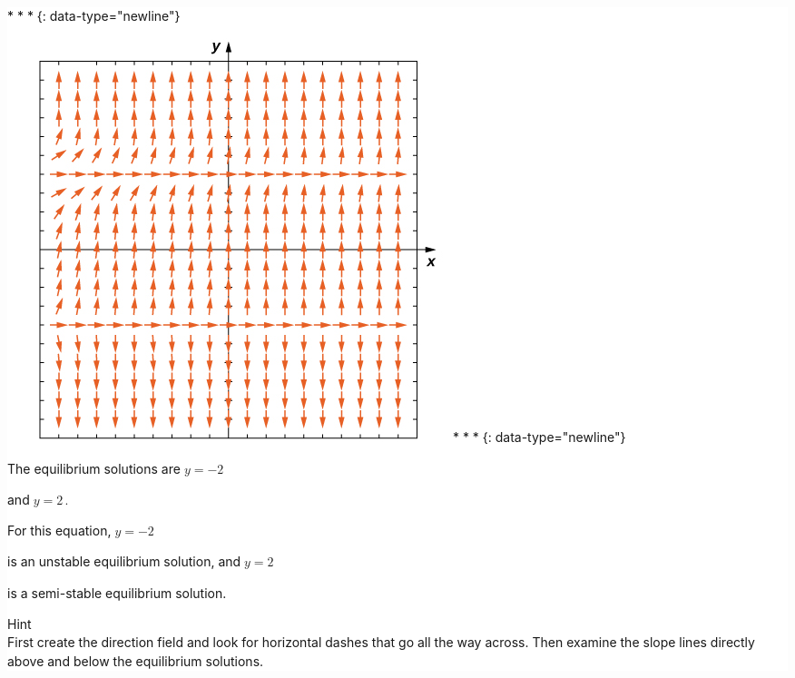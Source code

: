 </div>
<div data-type="solution" class="solution" markdown="1">
* * *
{: data-type="newline"}

 <span data-type="media" data-alt="A direction field with arrows pointing to the right at y = -4 and y = 4. The arrows point up for y &gt; -4 and down for y &lt; -4. Close to y = 4, the arrows are more horizontal, but the further away, the more vertical they become."> ![A direction field with arrows pointing to the right at y = -4 and y = 4. The arrows point up for y &gt; -4 and down for y &lt; -4. Close to y = 4, the arrows are more horizontal, but the further away, the more vertical they become.](../resources/CNX_Calc_Figure_08_02_008.jpg) </span>* * *
{: data-type="newline"}

 The equilibrium solutions are <math xmlns="http://www.w3.org/1998/Math/MathML"><mrow><mi>y</mi><mo>=</mo><mn>−2</mn></mrow></math>

 and <math xmlns="http://www.w3.org/1998/Math/MathML"><mrow><mi>y</mi><mo>=</mo><mn>2</mn><mo>.</mo></mrow></math>

 For this equation, <math xmlns="http://www.w3.org/1998/Math/MathML"><mrow><mi>y</mi><mo>=</mo><mn>−2</mn></mrow></math>

 is an unstable equilibrium solution, and <math xmlns="http://www.w3.org/1998/Math/MathML"><mrow><mi>y</mi><mo>=</mo><mn>2</mn></mrow></math>

 is a semi-stable equilibrium solution.

</div>
<div data-type="commentary" class="commentary" data-element-type="hint" markdown="1">
<div data-type="title">
Hint
</div>
First create the direction field and look for horizontal dashes that go all the way across. Then examine the slope lines directly above and below the equilibrium solutions.

</div>
</div>
</div>
